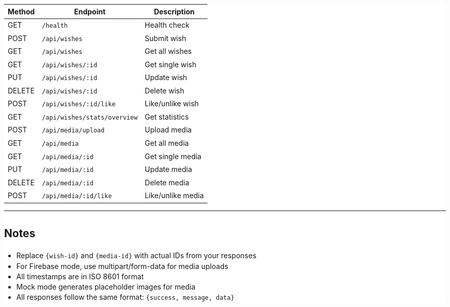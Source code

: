 | Method | Endpoint | Description |
|--------|----------|-------------|
| GET | `/health` | Health check |
| POST | `/api/wishes` | Submit wish |
| GET | `/api/wishes` | Get all wishes |
| GET | `/api/wishes/:id` | Get single wish |
| PUT | `/api/wishes/:id` | Update wish |
| DELETE | `/api/wishes/:id` | Delete wish |
| POST | `/api/wishes/:id/like` | Like/unlike wish |
| GET | `/api/wishes/stats/overview` | Get statistics |
| POST | `/api/media/upload` | Upload media |
| GET | `/api/media` | Get all media |
| GET | `/api/media/:id` | Get single media |
| PUT | `/api/media/:id` | Update media |
| DELETE | `/api/media/:id` | Delete media |
| POST | `/api/media/:id/like` | Like/unlike media |

---

## Notes

- Replace `{wish-id}` and `{media-id}` with actual IDs from your responses
- For Firebase mode, use multipart/form-data for media uploads
- All timestamps are in ISO 8601 format
- Mock mode generates placeholder images for media
- All responses follow the same format: `{success, message, data}`
